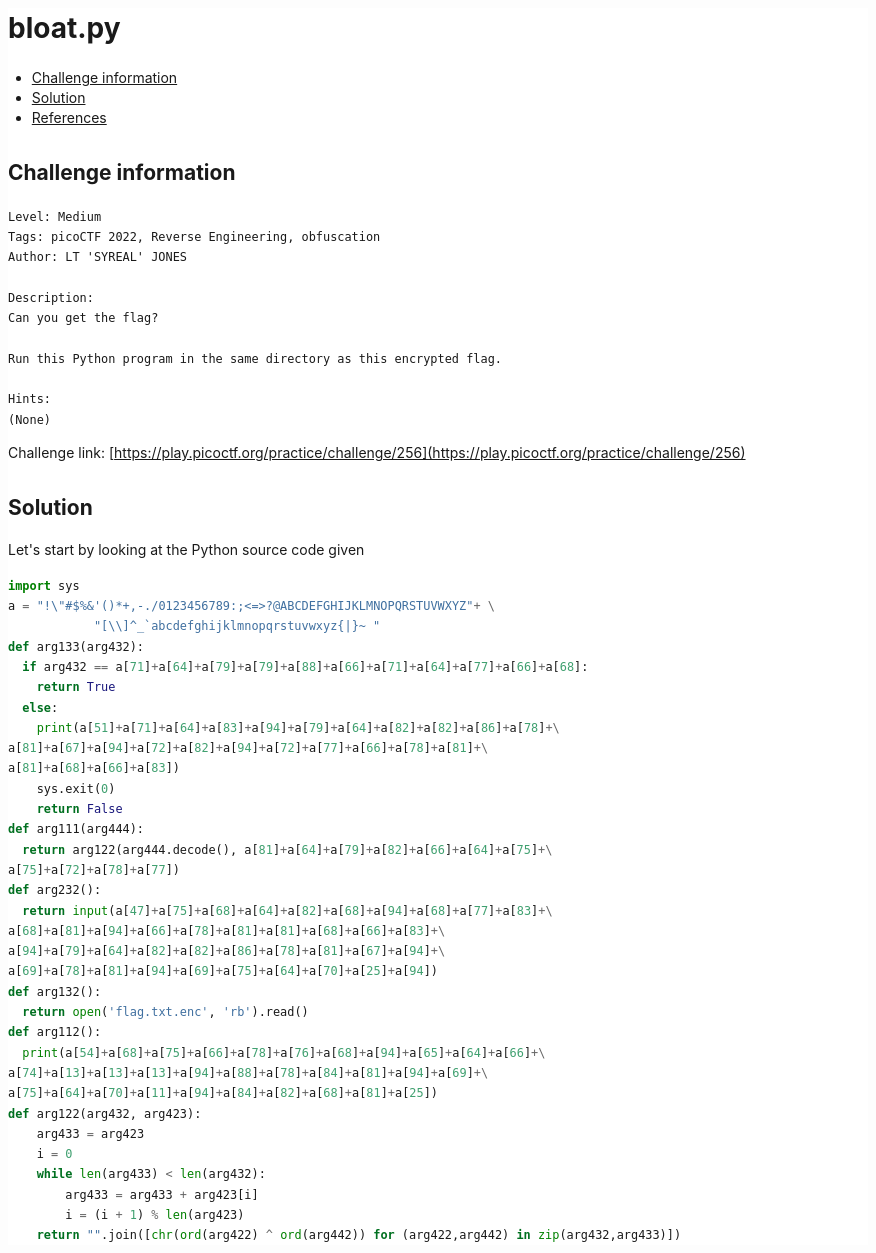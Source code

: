 # bloat.py

- [Challenge information](#challenge-information)
- [Solution](#solution)
- [References](#references)

## Challenge information

```text
Level: Medium
Tags: picoCTF 2022, Reverse Engineering, obfuscation
Author: LT 'SYREAL' JONES

Description:
Can you get the flag?

Run this Python program in the same directory as this encrypted flag.
 
Hints:
(None)
```

Challenge link: [https://play.picoctf.org/practice/challenge/256](https://play.picoctf.org/practice/challenge/256)

## Solution

Let's start by looking at the Python source code given

```python
import sys
a = "!\"#$%&'()*+,-./0123456789:;<=>?@ABCDEFGHIJKLMNOPQRSTUVWXYZ"+ \
            "[\\]^_`abcdefghijklmnopqrstuvwxyz{|}~ "
def arg133(arg432):
  if arg432 == a[71]+a[64]+a[79]+a[79]+a[88]+a[66]+a[71]+a[64]+a[77]+a[66]+a[68]:
    return True
  else:
    print(a[51]+a[71]+a[64]+a[83]+a[94]+a[79]+a[64]+a[82]+a[82]+a[86]+a[78]+\
a[81]+a[67]+a[94]+a[72]+a[82]+a[94]+a[72]+a[77]+a[66]+a[78]+a[81]+\
a[81]+a[68]+a[66]+a[83])
    sys.exit(0)
    return False
def arg111(arg444):
  return arg122(arg444.decode(), a[81]+a[64]+a[79]+a[82]+a[66]+a[64]+a[75]+\
a[75]+a[72]+a[78]+a[77])
def arg232():
  return input(a[47]+a[75]+a[68]+a[64]+a[82]+a[68]+a[94]+a[68]+a[77]+a[83]+\
a[68]+a[81]+a[94]+a[66]+a[78]+a[81]+a[81]+a[68]+a[66]+a[83]+\
a[94]+a[79]+a[64]+a[82]+a[82]+a[86]+a[78]+a[81]+a[67]+a[94]+\
a[69]+a[78]+a[81]+a[94]+a[69]+a[75]+a[64]+a[70]+a[25]+a[94])
def arg132():
  return open('flag.txt.enc', 'rb').read()
def arg112():
  print(a[54]+a[68]+a[75]+a[66]+a[78]+a[76]+a[68]+a[94]+a[65]+a[64]+a[66]+\
a[74]+a[13]+a[13]+a[13]+a[94]+a[88]+a[78]+a[84]+a[81]+a[94]+a[69]+\
a[75]+a[64]+a[70]+a[11]+a[94]+a[84]+a[82]+a[68]+a[81]+a[25])
def arg122(arg432, arg423):
    arg433 = arg423
    i = 0
    while len(arg433) < len(arg432):
        arg433 = arg433 + arg423[i]
        i = (i + 1) % len(arg423)        
    return "".join([chr(ord(arg422) ^ ord(arg442)) for (arg422,arg442) in zip(arg432,arg433)])
```